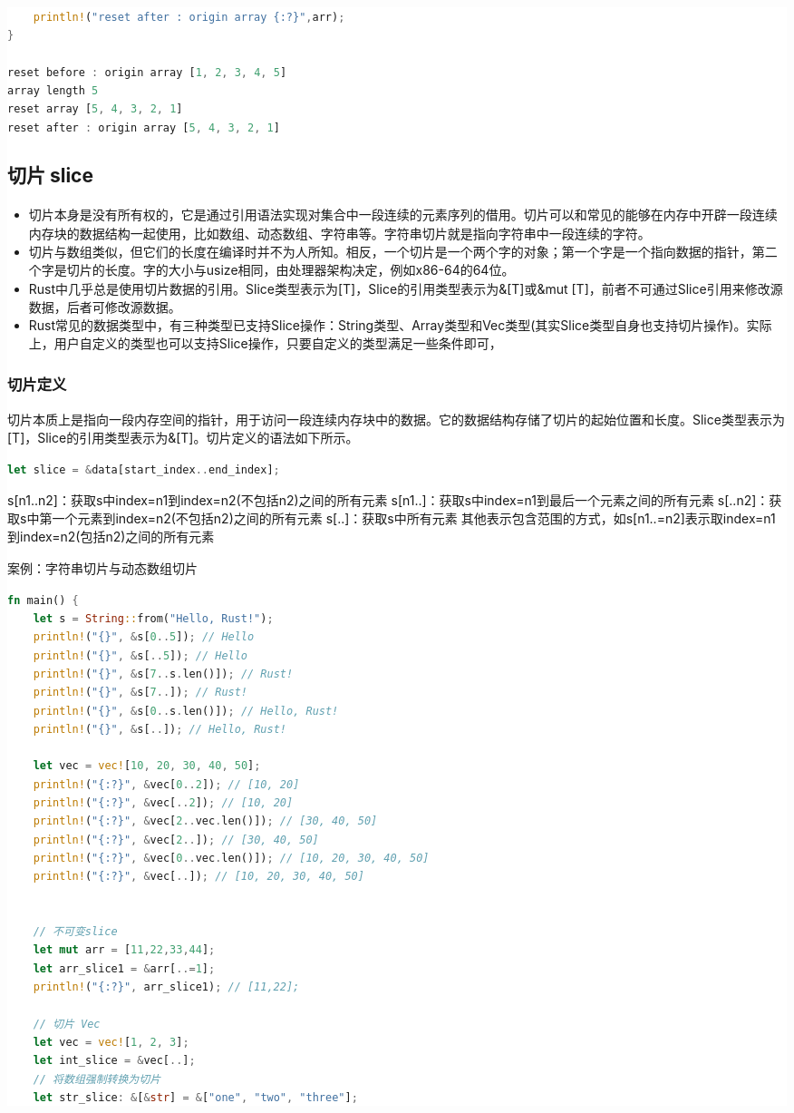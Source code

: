 ``` rust
    println!("reset after : origin array {:?}",arr);
}

reset before : origin array [1, 2, 3, 4, 5]
array length 5
reset array [5, 4, 3, 2, 1]
reset after : origin array [5, 4, 3, 2, 1]
```

## 切片 slice

- 切片本身是没有所有权的，它是通过引用语法实现对集合中一段连续的元素序列的借用。切片可以和常见的能够在内存中开辟一段连续内存块的数据结构一起使用，比如数组、动态数组、字符串等。字符串切片就是指向字符串中一段连续的字符。
- 切片与数组类似，但它们的长度在编译时并不为人所知。相反，一个切片是一个两个字的对象；第一个字是一个指向数据的指针，第二个字是切片的长度。字的大小与usize相同，由处理器架构决定，例如x86-64的64位。
- Rust中几乎总是使用切片数据的引用。Slice类型表示为[T]，Slice的引用类型表示为&[T]或&mut [T]，前者不可通过Slice引用来修改源数据，后者可修改源数据。
- Rust常见的数据类型中，有三种类型已支持Slice操作：String类型、Array类型和Vec类型(其实Slice类型自身也支持切片操作)。实际上，用户自定义的类型也可以支持Slice操作，只要自定义的类型满足一些条件即可，

### 切片定义

切片本质上是指向一段内存空间的指针，用于访问一段连续内存块中的数据。它的数据结构存储了切片的起始位置和长度。Slice类型表示为[T]，Slice的引用类型表示为&[T]。切片定义的语法如下所示。

``` rust
let slice = &data[start_index..end_index];
```

s[n1..n2]：获取s中index=n1到index=n2(不包括n2)之间的所有元素
s[n1..]：获取s中index=n1到最后一个元素之间的所有元素
s[..n2]：获取s中第一个元素到index=n2(不包括n2)之间的所有元素
s[..]：获取s中所有元素
其他表示包含范围的方式，如s[n1..=n2]表示取index=n1到index=n2(包括n2)之间的所有元素



案例：字符串切片与动态数组切片

``` rust
fn main() {
    let s = String::from("Hello, Rust!");
    println!("{}", &s[0..5]); // Hello
    println!("{}", &s[..5]); // Hello
    println!("{}", &s[7..s.len()]); // Rust!
    println!("{}", &s[7..]); // Rust!
    println!("{}", &s[0..s.len()]); // Hello, Rust!
    println!("{}", &s[..]); // Hello, Rust!

    let vec = vec![10, 20, 30, 40, 50];
    println!("{:?}", &vec[0..2]); // [10, 20]
    println!("{:?}", &vec[..2]); // [10, 20]
    println!("{:?}", &vec[2..vec.len()]); // [30, 40, 50]
    println!("{:?}", &vec[2..]); // [30, 40, 50]
    println!("{:?}", &vec[0..vec.len()]); // [10, 20, 30, 40, 50]
    println!("{:?}", &vec[..]); // [10, 20, 30, 40, 50]


    // 不可变slice
    let mut arr = [11,22,33,44];
    let arr_slice1 = &arr[..=1];
    println!("{:?}", arr_slice1); // [11,22];

    // 切片 Vec
    let vec = vec![1, 2, 3];
    let int_slice = &vec[..];
    // 将数组强制转换为切片
    let str_slice: &[&str] = &["one", "two", "three"];
```